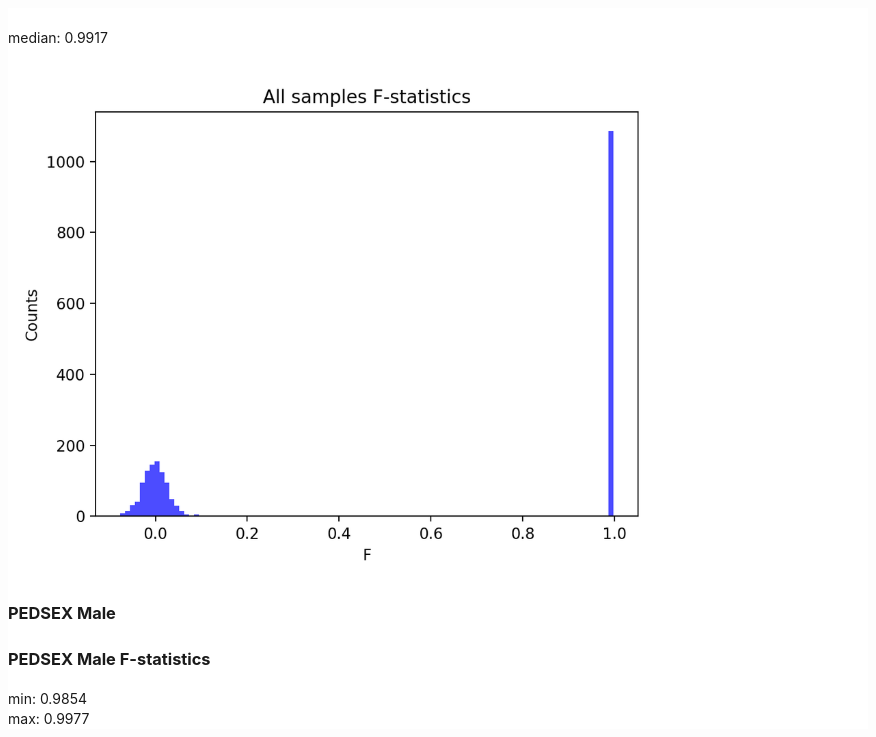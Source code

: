 <br>median: 0.9917<br><img src='All_samples_F-statistics_histogram.png' width='700'/>
### PEDSEX Male
### PEDSEX Male F-statistics
min: 0.9854
<br>max: 0.9977